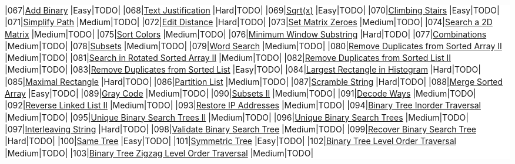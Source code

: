 |067|[Add Binary](https://leetcode.com/problems/add-binary/description/) |Easy|TODO|
|068|[Text Justification](https://leetcode.com/problems/text-justification/description/) |Hard|TODO|
|069|[Sqrt(x)](https://leetcode.com/problems/sqrtx/description/) |Easy|TODO|
|070|[Climbing Stairs](https://leetcode.com/problems/climbing-stairs/description/) |Easy|TODO|
|071|[Simplify Path](https://leetcode.com/problems/simplify-path/description/) |Medium|TODO|
|072|[Edit Distance](https://leetcode.com/problems/edit-distance/description/) |Hard|TODO|
|073|[Set Matrix Zeroes](https://leetcode.com/problems/set-matrix-zeroes/description/) |Medium|TODO|
|074|[Search a 2D Matrix](https://leetcode.com/problems/search-a-2d-matrix/description/) |Medium|TODO|
|075|[Sort Colors](https://leetcode.com/problems/sort-colors/description/) |Medium|TODO|
|076|[Minimum Window Substring](https://leetcode.com/problems/minimum-window-substring/description/) |Hard|TODO|
|077|[Combinations](https://leetcode.com/problems/combinations/description/) |Medium|TODO|
|078|[Subsets](https://leetcode.com/problems/subsets/description/) |Medium|TODO|
|079|[Word Search](https://leetcode.com/problems/word-search/description/) |Medium|TODO|
|080|[Remove Duplicates from Sorted Array II](https://leetcode.com/problems/remove-duplicates-from-sorted-array-ii/description/) |Medium|TODO|
|081|[Search in Rotated Sorted Array II](https://leetcode.com/problems/search-in-rotated-sorted-array-ii/description/) |Medium|TODO|
|082|[Remove Duplicates from Sorted List II](https://leetcode.com/problems/remove-duplicates-from-sorted-list-ii/description/) |Medium|TODO|
|083|[Remove Duplicates from Sorted List](https://leetcode.com/problems/remove-duplicates-from-sorted-list/description/) |Easy|TODO|
|084|[Largest Rectangle in Histogram](https://leetcode.com/problems/largest-rectangle-in-histogram/description/) |Hard|TODO|
|085|[Maximal Rectangle](https://leetcode.com/problems/maximal-rectangle/description/) |Hard|TODO|
|086|[Partition List](https://leetcode.com/problems/partition-list/description/) |Medium|TODO|
|087|[Scramble String](https://leetcode.com/problems/scramble-string/description/) |Hard|TODO|
|088|[Merge Sorted Array](https://leetcode.com/problems/merge-sorted-array/description/) |Easy|TODO|
|089|[Gray Code](https://leetcode.com/problems/gray-code/description/) |Medium|TODO|
|090|[Subsets II](https://leetcode.com/problems/subsets-ii/description/) |Medium|TODO|
|091|[Decode Ways](https://leetcode.com/problems/decode-ways/description/) |Medium|TODO|
|092|[Reverse Linked List II](https://leetcode.com/problems/reverse-linked-list-ii/description/) |Medium|TODO|
|093|[Restore IP Addresses](https://leetcode.com/problems/restore-ip-addresses/description/) |Medium|TODO|
|094|[Binary Tree Inorder Traversal](https://leetcode.com/problems/binary-tree-inorder-traversal/description/) |Medium|TODO|
|095|[Unique Binary Search Trees II](https://leetcode.com/problems/unique-binary-search-trees-ii/description/) |Medium|TODO|
|096|[Unique Binary Search Trees](https://leetcode.com/problems/unique-binary-search-trees/description/) |Medium|TODO|
|097|[Interleaving String](https://leetcode.com/problems/interleaving-string/description/) |Hard|TODO|
|098|[Validate Binary Search Tree](https://leetcode.com/problems/validate-binary-search-tree/description/) |Medium|TODO|
|099|[Recover Binary Search Tree](https://leetcode.com/problems/recover-binary-search-tree/description/) |Hard|TODO|
|100|[Same Tree](https://leetcode.com/problems/same-tree/description/) |Easy|TODO|
|101|[Symmetric Tree](https://leetcode.com/problems/symmetric-tree/description/) |Easy|TODO|
|102|[Binary Tree Level Order Traversal](https://leetcode.com/problems/binary-tree-level-order-traversal/description/) |Medium|TODO|
|103|[Binary Tree Zigzag Level Order Traversal](https://leetcode.com/problems/binary-tree-zigzag-level-order-traversal/description/) |Medium|TODO|